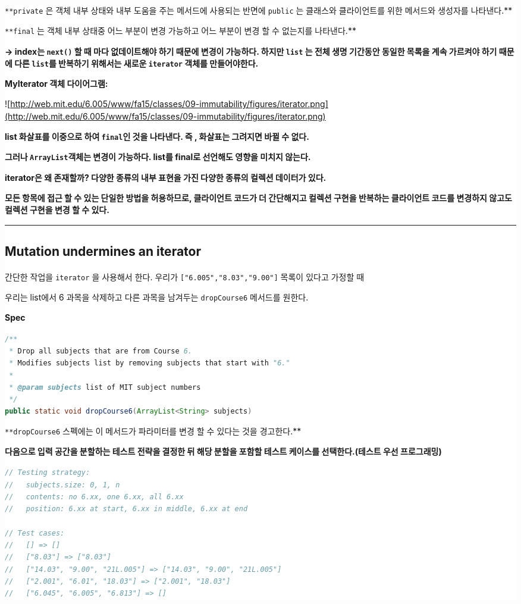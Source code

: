 `**private` 은 객체 내부 상태와 내부 도움을 주는 메서드에 사용되는 반면에 `public` 는 클래스와 클라이언트를 위한 메서드와 생성자를 나타낸다.**

`**final` 는 객체 내부 상태중 어느 부분이 변경 가능하고 어느 부분이 변경 할 수 없는지를 나타낸다.**

**→ index는 `next()` 할 때 마다 없데이트해야 하기 때문에 변경이 가능하다. 하지만 `list` 는 전체 생명 기간동안 동일한 목록을 계속 가르켜야 하기 때문에 다른 `list`를 반복하기 위해서는 새로운 `iterator` 객체를 만들어야한다.**

**MyIterator 객체 다이어그램:**

![http://web.mit.edu/6.005/www/fa15/classes/09-immutability/figures/iterator.png](http://web.mit.edu/6.005/www/fa15/classes/09-immutability/figures/iterator.png)

**list 화살표를 이중으로 하여 `final`인 것을 나타낸다. 즉 , 화살표는 그려지면 바뀔 수 없다.**

**그러나 `ArrayList`객체는 변경이 가능하다. list를 final로 선언해도 영향을 미치지 않는다.**

**iterator은 왜 존재할까? 다양한 종류의 내부 표현을 가진 다양한 종류의 컬렉션 데이터가 있다.**

**모든 항목에 접근 할 수 있는 단일한 방법을 허용하므로, 클라이언트 코드가 더 간단해지고 컬렉션 구현을 반복하는 클라이언트 코드를 변경하지 않고도 컬렉션 구현을 변경 할 수 있다.**

---

## ****Mutation undermines an iterator****

간단한 작업을 `iterator` 을 사용해서 한다. 우리가 `["6.005","8.03","9.00"]` 목록이 있다고 가정할 때

우리는 list에서 6 과목을 삭제하고 다른 과목을 남겨두는 `dropCourse6` 메서드를 원한다. 

**Spec**

```java
/**
 * Drop all subjects that are from Course 6. 
 * Modifies subjects list by removing subjects that start with "6."
 * 
 * @param subjects list of MIT subject numbers
 */
public static void dropCourse6(ArrayList<String> subjects)
```

`**dropCourse6` 스펙에는 이 메서드가 파라미터를 변경 할 수 있다는 것을 경고한다.**

**다음으로 입력 공간을 분할하는 테스트 전략을 결정한 뒤 해당 분할을 포함할 테스트 케이스를 선택한다.(테스트 우선 프로그래밍)**

```java
// Testing strategy:
//   subjects.size: 0, 1, n
//   contents: no 6.xx, one 6.xx, all 6.xx
//   position: 6.xx at start, 6.xx in middle, 6.xx at end

// Test cases:
//   [] => []
//   ["8.03"] => ["8.03"]
//   ["14.03", "9.00", "21L.005"] => ["14.03", "9.00", "21L.005"]
//   ["2.001", "6.01", "18.03"] => ["2.001", "18.03"]
//   ["6.045", "6.005", "6.813"] => []
```
